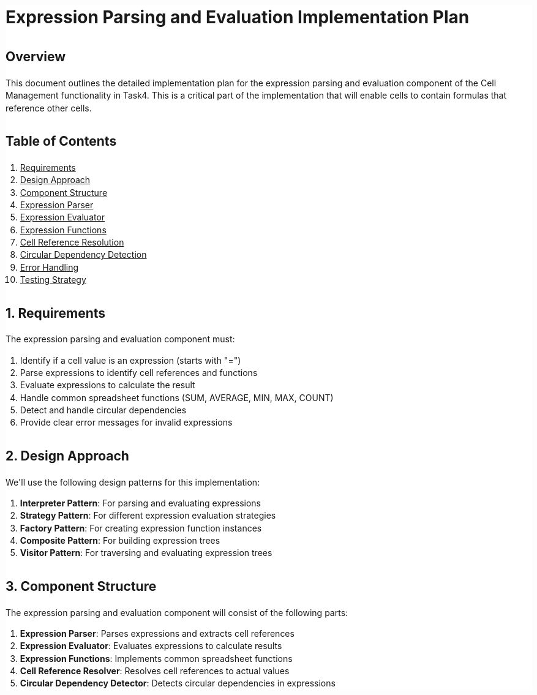 # Expression Parsing and Evaluation Implementation Plan

## Overview

This document outlines the detailed implementation plan for the expression parsing and evaluation component of the Cell Management functionality in Task4. This is a critical part of the implementation that will enable cells to contain formulas that reference other cells.

## Table of Contents

1. [Requirements](#1-requirements)
2. [Design Approach](#2-design-approach)
3. [Component Structure](#3-component-structure)
4. [Expression Parser](#4-expression-parser)
5. [Expression Evaluator](#5-expression-evaluator)
6. [Expression Functions](#6-expression-functions)
7. [Cell Reference Resolution](#7-cell-reference-resolution)
8. [Circular Dependency Detection](#8-circular-dependency-detection)
9. [Error Handling](#9-error-handling)
10. [Testing Strategy](#10-testing-strategy)

## 1. Requirements

The expression parsing and evaluation component must:

1. Identify if a cell value is an expression (starts with "=")
2. Parse expressions to identify cell references and functions
3. Evaluate expressions to calculate the result
4. Handle common spreadsheet functions (SUM, AVERAGE, MIN, MAX, COUNT)
5. Detect and handle circular dependencies
6. Provide clear error messages for invalid expressions

## 2. Design Approach

We'll use the following design patterns for this implementation:

1. **Interpreter Pattern**: For parsing and evaluating expressions
2. **Strategy Pattern**: For different expression evaluation strategies
3. **Factory Pattern**: For creating expression function instances
4. **Composite Pattern**: For building expression trees
5. **Visitor Pattern**: For traversing and evaluating expression trees

## 3. Component Structure

The expression parsing and evaluation component will consist of the following parts:

1. **Expression Parser**: Parses expressions and extracts cell references
2. **Expression Evaluator**: Evaluates expressions to calculate results
3. **Expression Functions**: Implements common spreadsheet functions
4. **Cell Reference Resolver**: Resolves cell references to actual values
5. **Circular Dependency Detector**: Detects circular dependencies in expressions
